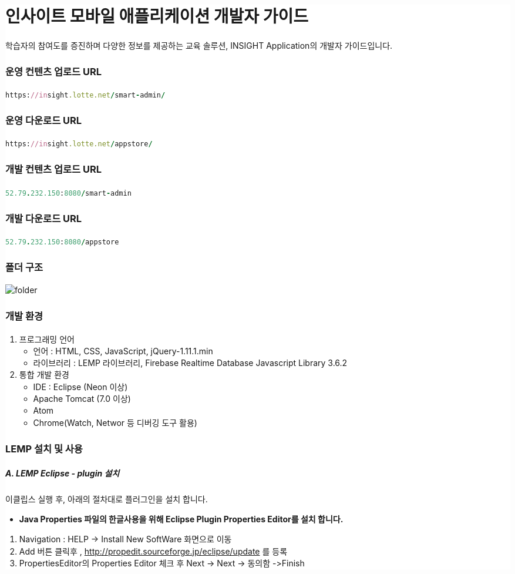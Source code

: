 # 인사이트 모바일 애플리케이션 개발자 가이드

학습자의 참여도를 증진하며 다양한 정보를 제공하는 교육 솔루션, INSIGHT Application의 개발자 가이드입니다.

### 운영 컨텐츠 업로드 URL

```ruby
https://insight.lotte.net/smart-admin/
```

### 운영 다운로드 URL

```ruby
https://insight.lotte.net/appstore/
```

### 개발 컨텐츠 업로드 URL

```ruby
52.79.232.150:8080/smart-admin
```

### 개발 다운로드 URL

```ruby
52.79.232.150:8080/appstore
```

### 폴더 구조

![folder](/Users/pliss/BizGit/INSIGHT-MOBILE/INSIGHT-APP/WebContent/FOLDER.png)

### 개발 환경

1. 프로그래밍 언어
   - 언어 : HTML, CSS, JavaScript, jQuery-1.11.1.min
   - 라이브러리 : LEMP 라이브러리, Firebase Realtime Database Javascript Library 3.6.2
2. 통합 개발 환경
   - IDE : Eclipse (Neon 이상)
   - Apache Tomcat (7.0 이상)
   - Atom
   - Chrome(Watch, Networ 등 디버깅 도구 활용) 

### LEMP 설치 및 사용

##### A. LEMP Eclipse - plugin 설치

이클립스 실행 후, 아래의 절차대로 플러그인을 설치 합니다.

- **Java Properties 파일의 한글사용을 위해 Eclipse Plugin Properties Editor를 설치 합니다.**

1. Navigation : HELP -> Install New SoftWare 화면으로 이동 
2. Add 버튼 클릭후 , <http://propedit.sourceforge.jp/eclipse/update> 를 등록
3. PropertiesEditor의 Properties Editor 체크 후 Next -> Next -> 동의함 ->Finish
